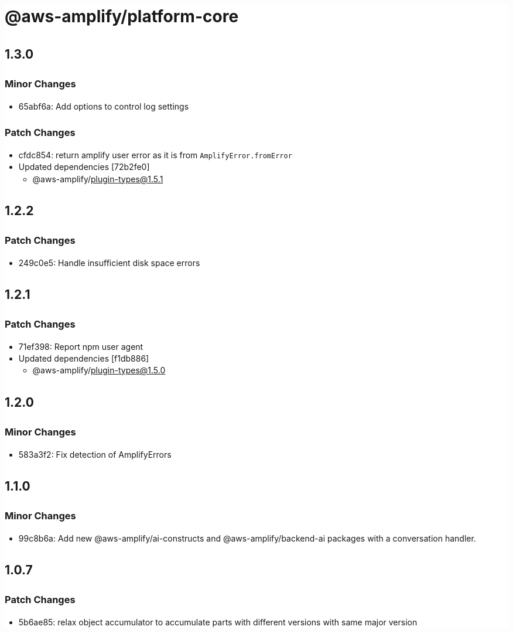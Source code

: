 # @aws-amplify/platform-core

## 1.3.0

### Minor Changes

- 65abf6a: Add options to control log settings

### Patch Changes

- cfdc854: return amplify user error as it is from `AmplifyError.fromError`
- Updated dependencies [72b2fe0]
  - @aws-amplify/plugin-types@1.5.1

## 1.2.2

### Patch Changes

- 249c0e5: Handle insufficient disk space errors

## 1.2.1

### Patch Changes

- 71ef398: Report npm user agent
- Updated dependencies [f1db886]
  - @aws-amplify/plugin-types@1.5.0

## 1.2.0

### Minor Changes

- 583a3f2: Fix detection of AmplifyErrors

## 1.1.0

### Minor Changes

- 99c8b6a: Add new @aws-amplify/ai-constructs and @aws-amplify/backend-ai packages with a conversation handler.

## 1.0.7

### Patch Changes

- 5b6ae85: relax object accumulator to accumulate parts with different versions with same major version
